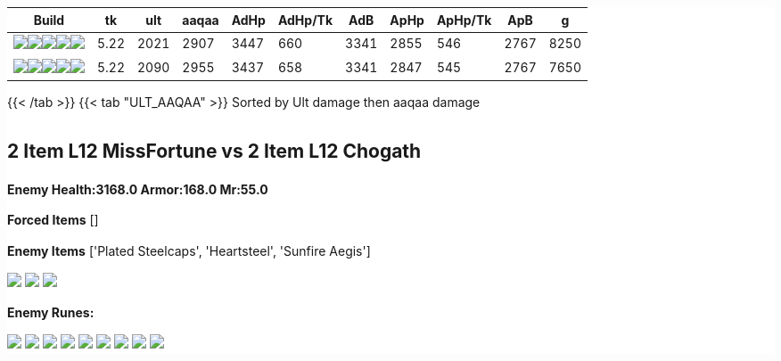 



 Build |tk|ult|aaqaa|AdHp|AdHp/Tk|AdB|ApHp|ApHp/Tk|ApB|g
-|-|-|-|-|-|-|-|-|-|-
![](/item/3031.png)![](/item/3036.png)![](/item/1001.png)![](/item/1053.png)![](/item/1055.png)|5.22|2021|2907|3447|660|3341|2855|546|2767|8250
![](/item/6697.png)![](/item/3036.png)![](/item/1001.png)![](/item/1053.png)![](/item/1055.png)|5.22|2090|2955|3437|658|3341|2847|545|2767|7650
{{< /tab >}}
{{< tab "ULT_AAQAA" >}}
Sorted by Ult damage then aaqaa damage
## 2 Item L12 MissFortune vs 2 Item L12 Chogath

**Enemy Health:3168.0 Armor:168.0 Mr:55.0**


**Forced Items** []








**Enemy Items** ['Plated Steelcaps', 'Heartsteel', 'Sunfire Aegis']





![](/item/3047.png)
![](/item/3084.png)
![](/item/3068.png)



**Enemy Runes:**





![](/Styles/Resolve/GraspOfTheUndying/GraspOfTheUndying.png)
![](/Styles/Resolve/Demolish/Demolish.png)
![](/Styles/Resolve/SecondWind/SecondWind.png)
![](/Styles/Resolve/Overgrowth/Overgrowth.png)
![](/Styles/Inspiration/MagicalFootwear/MagicalFootwear.png)
![](/Styles/Resolve/ApproachVelocity/ApproachVelocity.png)
![](/StatMods/StatModsAttackSpeedIcon.png)
![](/StatMods/StatModsHealthScalingIcon.png)
![](/StatMods/StatModsHealthScalingIcon.png)


